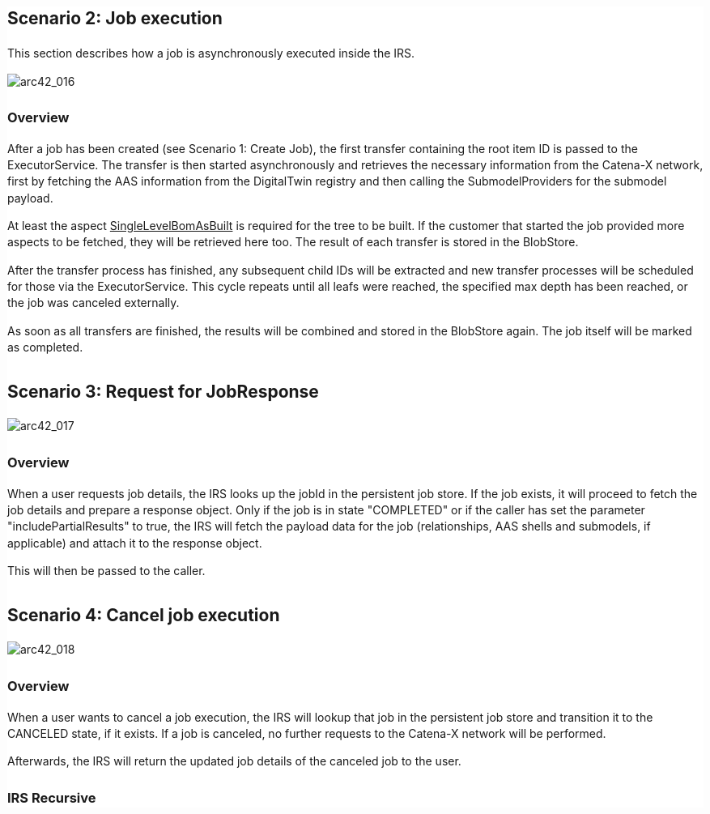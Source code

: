 ## Scenario 2: Job execution

This section describes how a job is asynchronously executed inside the IRS.

![arc42_016](https://ds-pweick.github.io/tx-item-relationship-service/docs/assets/arc42/arc42_016.png)

### Overview

After a job has been created (see Scenario 1: Create Job), the first transfer containing the root item ID is passed to the ExecutorService. The transfer is then started asynchronously and retrieves the necessary information from the Catena-X network, first by fetching the AAS information from the DigitalTwin registry and then calling the SubmodelProviders for the submodel payload.

At least the aspect [SingleLevelBomAsBuilt](https://github.com/eclipse-tractusx/sldt-semantic-models/tree/main/io.catenax.single_level_bom_as_built) is required for the tree to be built. If the customer that started the job provided more aspects to be fetched, they will be retrieved here too.
The result of each transfer is stored in the BlobStore.

After the transfer process has finished, any subsequent child IDs will be extracted and new transfer processes will be scheduled for those via the ExecutorService. This cycle repeats until all leafs were reached, the specified max depth has been reached, or the job was canceled externally.

As soon as all transfers are finished, the results will be combined and stored in the BlobStore again. The job itself will be marked as completed.

## Scenario 3: Request for JobResponse

![arc42_017](https://ds-pweick.github.io/tx-item-relationship-service/docs/assets/arc42/arc42_017.png)

### Overview

When a user requests job details, the IRS looks up the jobId in the persistent job store. If the job exists, it will proceed to fetch the job details and prepare a response object.
Only if the job is in state "COMPLETED" or if the caller has set the parameter "includePartialResults" to true, the IRS will fetch the payload data for the job (relationships, AAS shells and submodels, if applicable) and attach it to the response object.

This will then be passed to the caller.

## Scenario 4: Cancel job execution

![arc42_018](https://ds-pweick.github.io/tx-item-relationship-service/docs/assets/arc42/arc42_018.png)

### Overview

When a user wants to cancel a job execution, the IRS will lookup that job in the persistent job store and transition it to the CANCELED state, if it exists. If a job is canceled, no further requests to the Catena-X network will be performed.

Afterwards, the IRS will return the updated job details of the canceled job to the user.

### IRS Recursive
